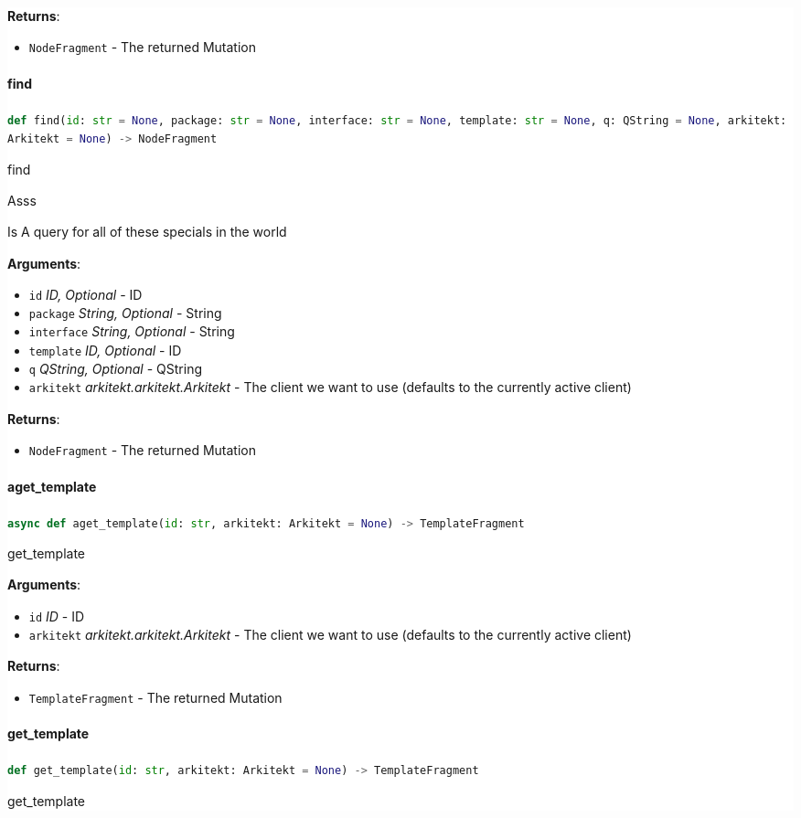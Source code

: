 
**Returns**:

- `NodeFragment` - The returned Mutation

#### find

```python
def find(id: str = None, package: str = None, interface: str = None, template: str = None, q: QString = None, arkitekt: Arkitekt = None) -> NodeFragment
```

find

Asss

Is A query for all of these specials in the world


**Arguments**:

- `id` _ID, Optional_ - ID
- `package` _String, Optional_ - String
- `interface` _String, Optional_ - String
- `template` _ID, Optional_ - ID
- `q` _QString, Optional_ - QString
- `arkitekt` _arkitekt.arkitekt.Arkitekt_ - The client we want to use (defaults to the currently active client)
  

**Returns**:

- `NodeFragment` - The returned Mutation

#### aget\_template

```python
async def aget_template(id: str, arkitekt: Arkitekt = None) -> TemplateFragment
```

get_template



**Arguments**:

- `id` _ID_ - ID
- `arkitekt` _arkitekt.arkitekt.Arkitekt_ - The client we want to use (defaults to the currently active client)
  

**Returns**:

- `TemplateFragment` - The returned Mutation

#### get\_template

```python
def get_template(id: str, arkitekt: Arkitekt = None) -> TemplateFragment
```

get_template
